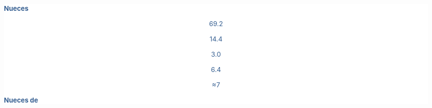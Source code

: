 </tr><tr style="mso-yfti-irow: 4;"><td style="width: 50.1pt; border: none; background: #D3DFEE; mso-background-themecolor: accent1; mso-background-themetint: 63; padding: 0cm 5.4pt 0cm 5.4pt;" width="67"><p class="MsoNormal" style="margin-bottom: .0001pt; line-height: normal; mso-yfti-cnfc: 68;"><strong><span style="font-size: 10.0pt; color: #365f91; mso-themecolor: accent1; mso-themeshade: 191;">Nueces</span></strong></p></td><td style="width: 42.3pt; border: none; background: #D3DFEE; mso-background-themecolor: accent1; mso-background-themetint: 63; padding: 0cm 5.4pt 0cm 5.4pt;" width="56"><p class="MsoNormal" style="margin-bottom: .0001pt; text-align: center; line-height: normal; mso-yfti-cnfc: 64;" align="center"><span style="font-size: 10.0pt; color: #365f91; mso-themecolor: accent1; mso-themeshade: 191;">69.2</span></p></td><td style="width: 43.05pt; border: none; background: #D3DFEE; mso-background-themecolor: accent1; mso-background-themetint: 63; padding: 0cm 5.4pt 0cm 5.4pt;" width="57"><p class="MsoNormal" style="margin-bottom: .0001pt; text-align: center; line-height: normal; mso-yfti-cnfc: 64;" align="center"><span style="font-size: 10.0pt; color: #365f91; mso-themecolor: accent1; mso-themeshade: 191;">14.4</span></p></td><td style="width: 57.0pt; border: none; background: #D3DFEE; mso-background-themecolor: accent1; mso-background-themetint: 63; padding: 0cm 5.4pt 0cm 5.4pt;" width="76"><p class="MsoNormal" style="margin-bottom: .0001pt; text-align: center; line-height: normal; mso-yfti-cnfc: 64;" align="center"><span style="font-size: 10.0pt; color: #365f91; mso-themecolor: accent1; mso-themeshade: 191;">3.0</span></p></td><td style="width: 41.85pt; border: none; background: #D3DFEE; mso-background-themecolor: accent1; mso-background-themetint: 63; padding: 0cm 5.4pt 0cm 5.4pt;" width="56"><p class="MsoNormal" style="margin-bottom: .0001pt; text-align: center; line-height: normal; mso-yfti-cnfc: 64;" align="center"><span style="font-size: 10.0pt; color: #365f91; mso-themecolor: accent1; mso-themeshade: 191;">6.4</span></p></td><td style="width: 41.85pt; border: none; background: #D3DFEE; mso-background-themecolor: accent1; mso-background-themetint: 63; padding: 0cm 5.4pt 0cm 5.4pt;" width="56"><p class="MsoNormal" style="margin-bottom: .0001pt; text-align: center; line-height: normal; mso-yfti-cnfc: 64;" align="center"><span style="font-size: 10.0pt; color: #365f91; mso-themecolor: accent1; mso-themeshade: 191;">≈7</span></p></td></tr><tr style="mso-yfti-irow: 5;"><td style="width: 50.1pt; border: none; padding: 0cm 5.4pt 0cm 5.4pt;" width="67"><p class="MsoNormal" style="margin-bottom: .0001pt; line-height: normal; mso-yfti-cnfc: 4;"><strong><span style="font-size: 10.0pt; color: #365f91; mso-themecolor: accent1; mso-themeshade: 191;">Nueces de